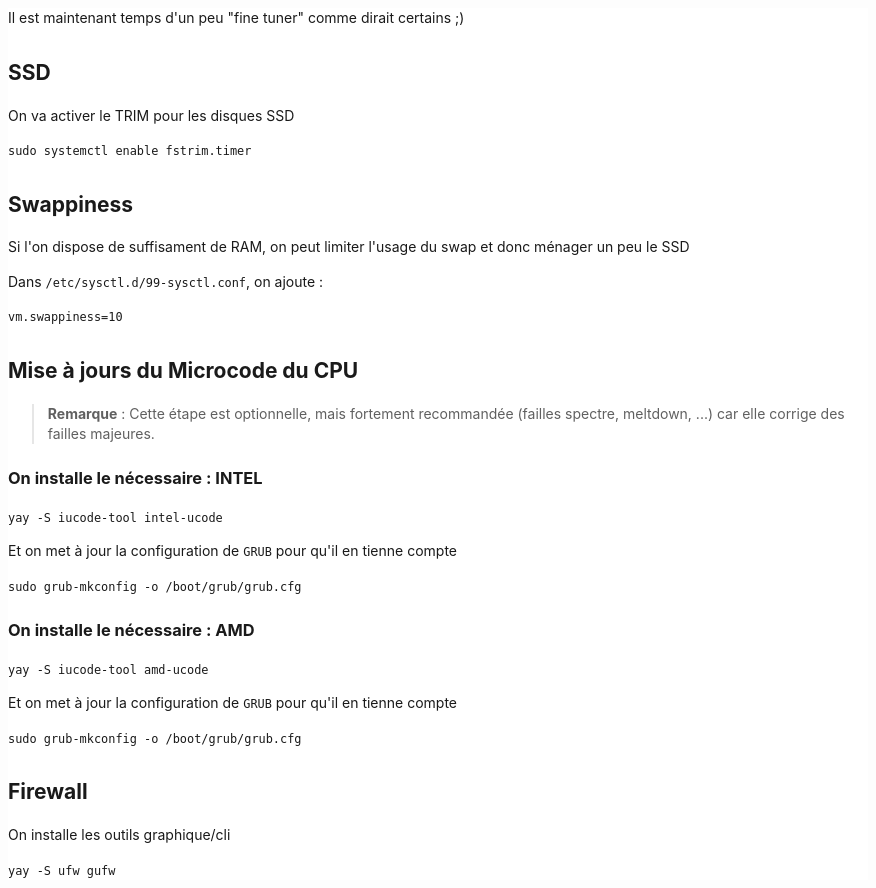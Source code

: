 Il est maintenant temps d'un peu "fine tuner" comme dirait certains ;)

## SSD

On va activer le TRIM pour les disques SSD

```shell
sudo systemctl enable fstrim.timer
```

## Swappiness

Si l'on dispose de suffisament de RAM, on peut limiter l'usage du swap et donc ménager un peu le SSD

Dans `/etc/sysctl.d/99-sysctl.conf`, on ajoute :

```shell
vm.swappiness=10
```

## Mise à jours du Microcode du CPU

> **Remarque** : Cette étape est optionnelle, mais fortement recommandée (failles spectre, meltdown, ...) car elle corrige des failles majeures.

### On installe le nécessaire : INTEL

```shell
yay -S iucode-tool intel-ucode
```

Et on met à jour la configuration de `GRUB` pour qu'il en tienne compte

```shell
sudo grub-mkconfig -o /boot/grub/grub.cfg
```

### On installe le nécessaire : AMD

```shell
yay -S iucode-tool amd-ucode
```

Et on met à jour la configuration de `GRUB` pour qu'il en tienne compte

```shell
sudo grub-mkconfig -o /boot/grub/grub.cfg
```

## Firewall

On installe les outils graphique/cli

```shell
yay -S ufw gufw
```
